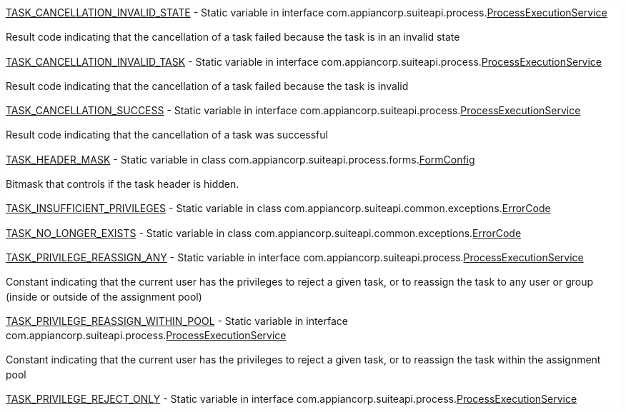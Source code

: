 [TASK\_CANCELLATION\_INVALID\_STATE](com/appiancorp/suiteapi/process/ProcessExecutionService.html#TASK_CANCELLATION_INVALID_STATE) - Static variable in interface com.appiancorp.suiteapi.process.[ProcessExecutionService](com/appiancorp/suiteapi/process/ProcessExecutionService.html "interface in com.appiancorp.suiteapi.process")

Result code indicating that the cancellation of a task failed because the task is in an invalid state

[TASK\_CANCELLATION\_INVALID\_TASK](com/appiancorp/suiteapi/process/ProcessExecutionService.html#TASK_CANCELLATION_INVALID_TASK) - Static variable in interface com.appiancorp.suiteapi.process.[ProcessExecutionService](com/appiancorp/suiteapi/process/ProcessExecutionService.html "interface in com.appiancorp.suiteapi.process")

Result code indicating that the cancellation of a task failed because the task is invalid

[TASK\_CANCELLATION\_SUCCESS](com/appiancorp/suiteapi/process/ProcessExecutionService.html#TASK_CANCELLATION_SUCCESS) - Static variable in interface com.appiancorp.suiteapi.process.[ProcessExecutionService](com/appiancorp/suiteapi/process/ProcessExecutionService.html "interface in com.appiancorp.suiteapi.process")

Result code indicating that the cancellation of a task was successful

[TASK\_HEADER\_MASK](com/appiancorp/suiteapi/process/forms/FormConfig.html#TASK_HEADER_MASK) - Static variable in class com.appiancorp.suiteapi.process.forms.[FormConfig](com/appiancorp/suiteapi/process/forms/FormConfig.html "class in com.appiancorp.suiteapi.process.forms")

Bitmask that controls if the task header is hidden.

[TASK\_INSUFFICIENT\_PRIVILEGES](com/appiancorp/suiteapi/common/exceptions/ErrorCode.html#TASK_INSUFFICIENT_PRIVILEGES) - Static variable in class com.appiancorp.suiteapi.common.exceptions.[ErrorCode](com/appiancorp/suiteapi/common/exceptions/ErrorCode.html "class in com.appiancorp.suiteapi.common.exceptions")

[TASK\_NO\_LONGER\_EXISTS](com/appiancorp/suiteapi/common/exceptions/ErrorCode.html#TASK_NO_LONGER_EXISTS) - Static variable in class com.appiancorp.suiteapi.common.exceptions.[ErrorCode](com/appiancorp/suiteapi/common/exceptions/ErrorCode.html "class in com.appiancorp.suiteapi.common.exceptions")

[TASK\_PRIVILEGE\_REASSIGN\_ANY](com/appiancorp/suiteapi/process/ProcessExecutionService.html#TASK_PRIVILEGE_REASSIGN_ANY) - Static variable in interface com.appiancorp.suiteapi.process.[ProcessExecutionService](com/appiancorp/suiteapi/process/ProcessExecutionService.html "interface in com.appiancorp.suiteapi.process")

Constant indicating that the current user has the privileges to reject a given task, or to reassign the task to any user or group (inside or outside of the assignment pool)

[TASK\_PRIVILEGE\_REASSIGN\_WITHIN\_POOL](com/appiancorp/suiteapi/process/ProcessExecutionService.html#TASK_PRIVILEGE_REASSIGN_WITHIN_POOL) - Static variable in interface com.appiancorp.suiteapi.process.[ProcessExecutionService](com/appiancorp/suiteapi/process/ProcessExecutionService.html "interface in com.appiancorp.suiteapi.process")

Constant indicating that the current user has the privileges to reject a given task, or to reassign the task within the assignment pool

[TASK\_PRIVILEGE\_REJECT\_ONLY](com/appiancorp/suiteapi/process/ProcessExecutionService.html#TASK_PRIVILEGE_REJECT_ONLY) - Static variable in interface com.appiancorp.suiteapi.process.[ProcessExecutionService](com/appiancorp/suiteapi/process/ProcessExecutionService.html "interface in com.appiancorp.suiteapi.process")
